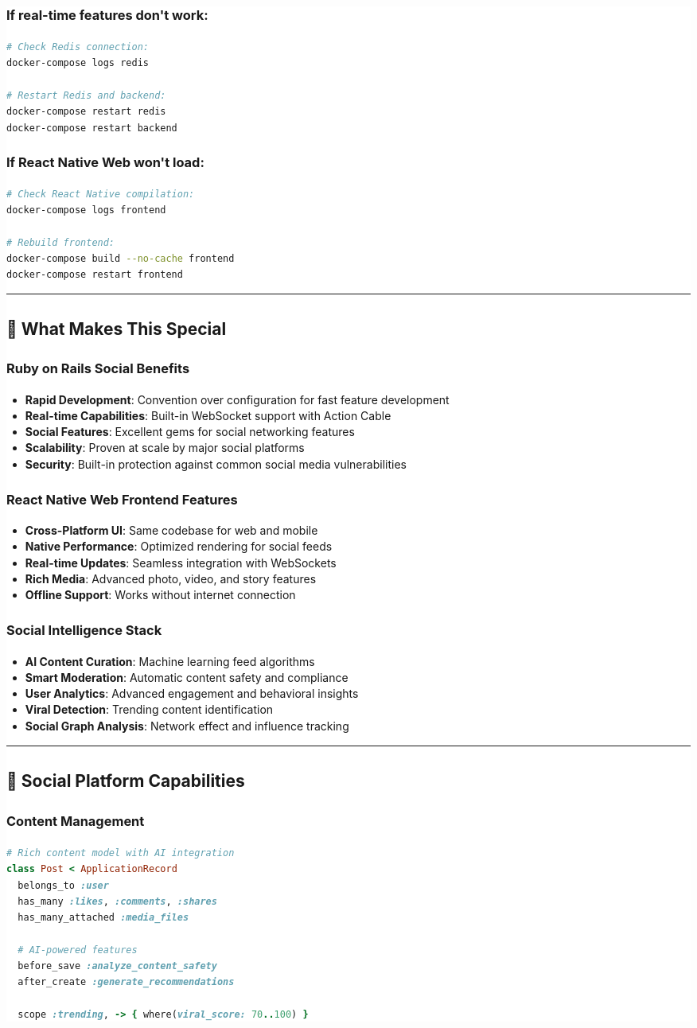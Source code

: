 ### **If real-time features don't work:**
```bash
# Check Redis connection:
docker-compose logs redis

# Restart Redis and backend:
docker-compose restart redis
docker-compose restart backend
```

### **If React Native Web won't load:**
```bash
# Check React Native compilation:
docker-compose logs frontend

# Rebuild frontend:
docker-compose build --no-cache frontend
docker-compose restart frontend
```

---

## 🎯 **What Makes This Special**

### **Ruby on Rails Social Benefits**
- **Rapid Development**: Convention over configuration for fast feature development
- **Real-time Capabilities**: Built-in WebSocket support with Action Cable
- **Social Features**: Excellent gems for social networking features
- **Scalability**: Proven at scale by major social platforms
- **Security**: Built-in protection against common social media vulnerabilities

### **React Native Web Frontend Features**
- **Cross-Platform UI**: Same codebase for web and mobile
- **Native Performance**: Optimized rendering for social feeds
- **Real-time Updates**: Seamless integration with WebSockets
- **Rich Media**: Advanced photo, video, and story features
- **Offline Support**: Works without internet connection

### **Social Intelligence Stack**
- **AI Content Curation**: Machine learning feed algorithms
- **Smart Moderation**: Automatic content safety and compliance
- **User Analytics**: Advanced engagement and behavioral insights
- **Viral Detection**: Trending content identification
- **Social Graph Analysis**: Network effect and influence tracking

---

## 📱 **Social Platform Capabilities**

### **Content Management**
```ruby
# Rich content model with AI integration
class Post < ApplicationRecord
  belongs_to :user
  has_many :likes, :comments, :shares
  has_many_attached :media_files
  
  # AI-powered features
  before_save :analyze_content_safety
  after_create :generate_recommendations
  
  scope :trending, -> { where(viral_score: 70..100) }
```